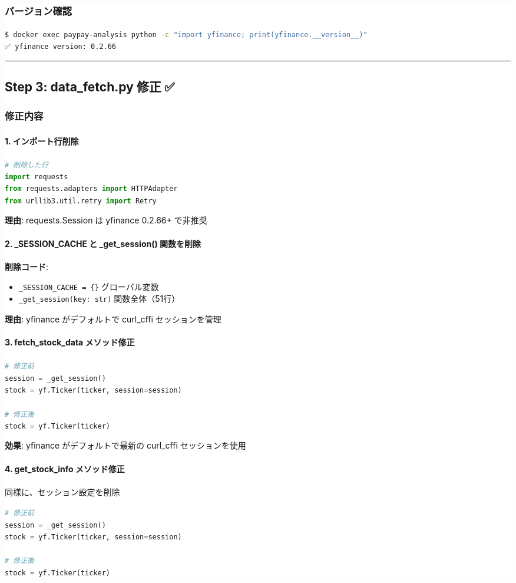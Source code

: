 ### バージョン確認

```bash
$ docker exec paypay-analysis python -c "import yfinance; print(yfinance.__version__)"
✅ yfinance version: 0.2.66
```

---

## Step 3: data_fetch.py 修正 ✅

### 修正内容

#### 1. インポート行削除

```python
# 削除した行
import requests
from requests.adapters import HTTPAdapter
from urllib3.util.retry import Retry
```

**理由**: requests.Session は yfinance 0.2.66+ で非推奨

#### 2. _SESSION_CACHE と _get_session() 関数を削除

**削除コード**:
- `_SESSION_CACHE = {}` グローバル変数
- `_get_session(key: str)` 関数全体（51行）

**理由**: yfinance がデフォルトで curl_cffi セッションを管理

#### 3. fetch_stock_data メソッド修正

```python
# 修正前
session = _get_session()
stock = yf.Ticker(ticker, session=session)

# 修正後
stock = yf.Ticker(ticker)
```

**効果**: yfinance がデフォルトで最新の curl_cffi セッションを使用

#### 4. get_stock_info メソッド修正

同様に、セッション設定を削除

```python
# 修正前
session = _get_session()
stock = yf.Ticker(ticker, session=session)

# 修正後
stock = yf.Ticker(ticker)
```
